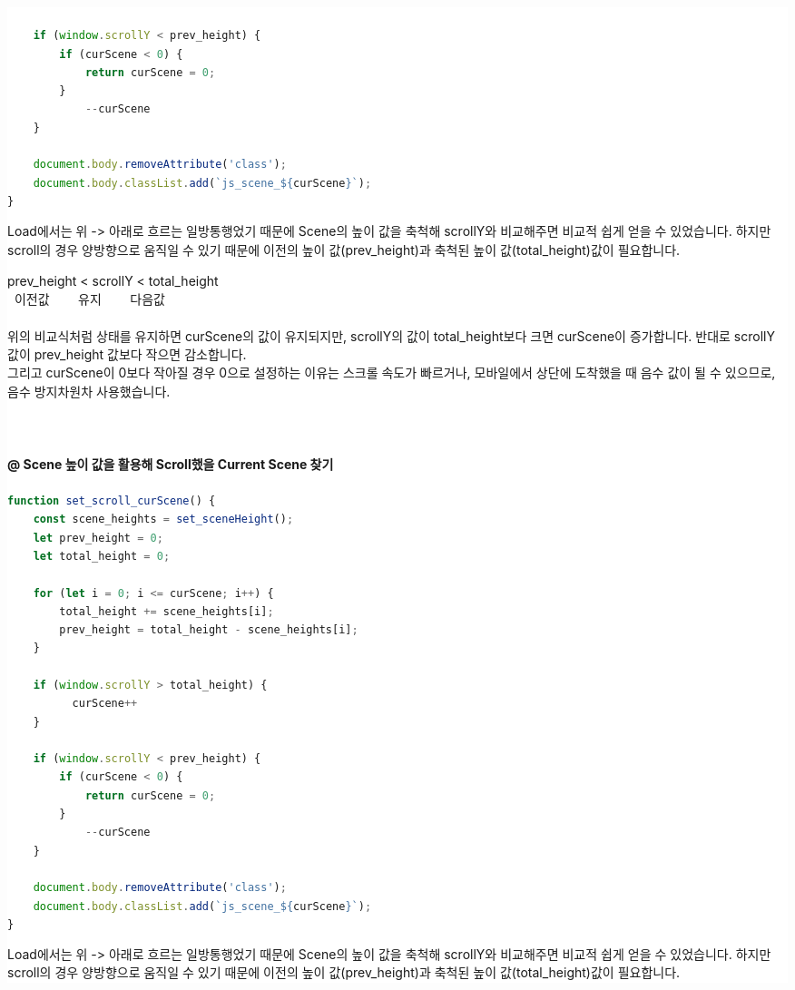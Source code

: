 ```javascript

    if (window.scrollY < prev_height) {
        if (curScene < 0) {
            return curScene = 0;
        }
            --curScene
    }

    document.body.removeAttribute('class');
    document.body.classList.add(`js_scene_${curScene}`);
}
```
Load에서는 위 -> 아래로 흐르는 일방통행었기 때문에 Scene의 높이 값을 축척해 scrollY와 비교해주면 비교적 쉽게 얻을 수 있었습니다.
하지만 scroll의 경우 양방향으로 움직일 수 있기 때문에 이전의 높이 값(prev_height)과 축척된 높이 값(total_height)값이 필요합니다.

prev_height < scrollY < total_height <br>
&nbsp;&nbsp;이전값 &nbsp;&nbsp;&nbsp;&nbsp;&nbsp;&nbsp;  유지 &nbsp;&nbsp;&nbsp;&nbsp;&nbsp;&nbsp; 다음값 <br>
    <br>
위의 비교식처럼 상태를 유지하면 curScene의 값이 유지되지만, scrollY의 값이 total_height보다 크면 curScene이 증가합니다.
반대로 scrollY 값이 prev_height 값보다 작으면 감소합니다. <br>
그리고 curScene이 0보다 작아질 경우 0으로 설정하는 이유는 스크롤 속도가 빠르거나, 모바일에서 상단에 도착했을 때 음수 값이 될 수 있으므로, 음수 방지차원차 사용했습니다.
<br>
<br>
    <br>
#### &#64; Scene 높이 값을 활용해 Scroll했을  Current Scene 찾기
    
```javascript
function set_scroll_curScene() {
    const scene_heights = set_sceneHeight();
    let prev_height = 0;
    let total_height = 0;

    for (let i = 0; i <= curScene; i++) {
        total_height += scene_heights[i];
        prev_height = total_height - scene_heights[i];
    }

    if (window.scrollY > total_height) {
          curScene++
    }

    if (window.scrollY < prev_height) {
        if (curScene < 0) {
            return curScene = 0;
        }
            --curScene
    }

    document.body.removeAttribute('class');
    document.body.classList.add(`js_scene_${curScene}`);
}
```
Load에서는 위 -> 아래로 흐르는 일방통행었기 때문에 Scene의 높이 값을 축척해 scrollY와 비교해주면 비교적 쉽게 얻을 수 있었습니다.
하지만 scroll의 경우 양방향으로 움직일 수 있기 때문에 이전의 높이 값(prev_height)과 축척된 높이 값(total_height)값이 필요합니다.
